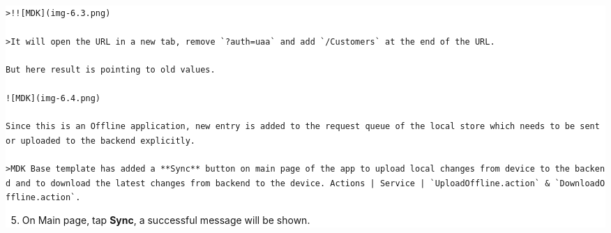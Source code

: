     >!![MDK](img-6.3.png)

    >It will open the URL in a new tab, remove `?auth=uaa` and add `/Customers` at the end of the URL.

    But here result is pointing to old values.

    ![MDK](img-6.4.png)

    Since this is an Offline application, new entry is added to the request queue of the local store which needs to be sent or uploaded to the backend explicitly.  

    >MDK Base template has added a **Sync** button on main page of the app to upload local changes from device to the backend and to download the latest changes from backend to the device. Actions | Service | `UploadOffline.action` & `DownloadOffline.action`.

5. On Main page, tap **Sync**, a successful message will be shown.
